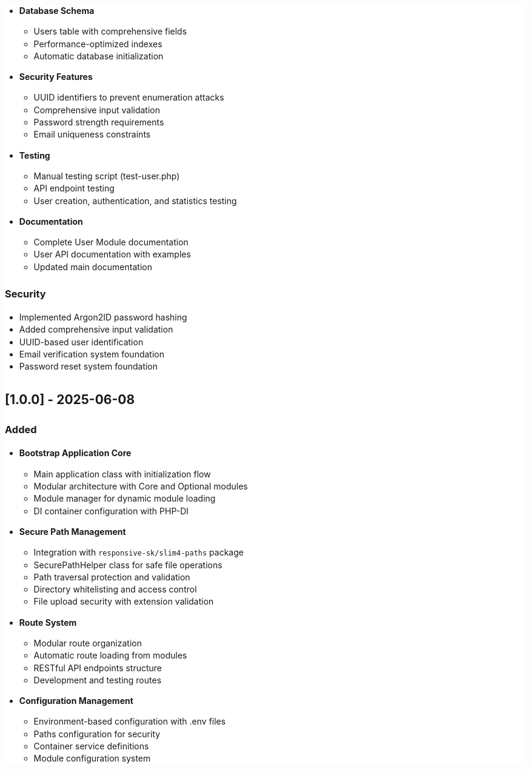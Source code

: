 - **Database Schema**
  - Users table with comprehensive fields
  - Performance-optimized indexes
  - Automatic database initialization

- **Security Features**
  - UUID identifiers to prevent enumeration attacks
  - Comprehensive input validation
  - Password strength requirements
  - Email uniqueness constraints

- **Testing**
  - Manual testing script (test-user.php)
  - API endpoint testing
  - User creation, authentication, and statistics testing

- **Documentation**
  - Complete User Module documentation
  - User API documentation with examples
  - Updated main documentation

### Security
- Implemented Argon2ID password hashing
- Added comprehensive input validation
- UUID-based user identification
- Email verification system foundation
- Password reset system foundation

## [1.0.0] - 2025-06-08

### Added
- **Bootstrap Application Core**
  - Main application class with initialization flow
  - Modular architecture with Core and Optional modules
  - Module manager for dynamic module loading
  - DI container configuration with PHP-DI

- **Secure Path Management**
  - Integration with `responsive-sk/slim4-paths` package
  - SecurePathHelper class for safe file operations
  - Path traversal protection and validation
  - Directory whitelisting and access control
  - File upload security with extension validation

- **Route System**
  - Modular route organization
  - Automatic route loading from modules
  - RESTful API endpoints structure
  - Development and testing routes

- **Configuration Management**
  - Environment-based configuration with .env files
  - Paths configuration for security
  - Container service definitions
  - Module configuration system
